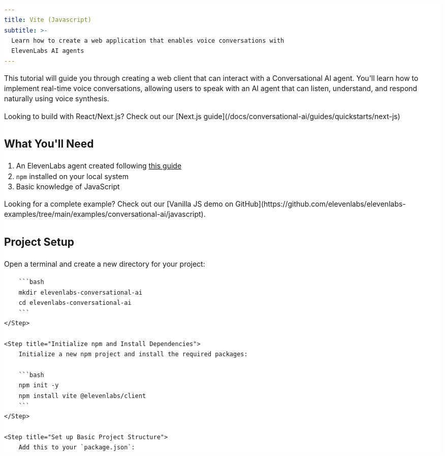 ```yaml
---
title: Vite (Javascript)
subtitle: >-
  Learn how to create a web application that enables voice conversations with
  ElevenLabs AI agents
---
```


This tutorial will guide you through creating a web client that can interact with a Conversational AI agent. You'll learn how to implement real-time voice conversations, allowing users to speak with an AI agent that can listen, understand, and respond naturally using voice synthesis.

<Note>
  Looking to build with React/Next.js? Check out our [Next.js
  guide](/docs/conversational-ai/guides/quickstarts/next-js)
</Note>

## What You'll Need

1. An ElevenLabs agent created following [this guide](/docs/conversational-ai/quickstart)
2. `npm` installed on your local system
3. Basic knowledge of JavaScript

<Note>
  Looking for a complete example? Check out our [Vanilla JS demo on
  GitHub](https://github.com/elevenlabs/elevenlabs-examples/tree/main/examples/conversational-ai/javascript).
</Note>

## Project Setup

<Steps>
    <Step title="Create a Project Directory">
        Open a terminal and create a new directory for your project:

        ```bash
        mkdir elevenlabs-conversational-ai
        cd elevenlabs-conversational-ai
        ```
    </Step>

    <Step title="Initialize npm and Install Dependencies">
        Initialize a new npm project and install the required packages:

        ```bash
        npm init -y
        npm install vite @elevenlabs/client
        ```
    </Step>

    <Step title="Set up Basic Project Structure">
        Add this to your `package.json`:
